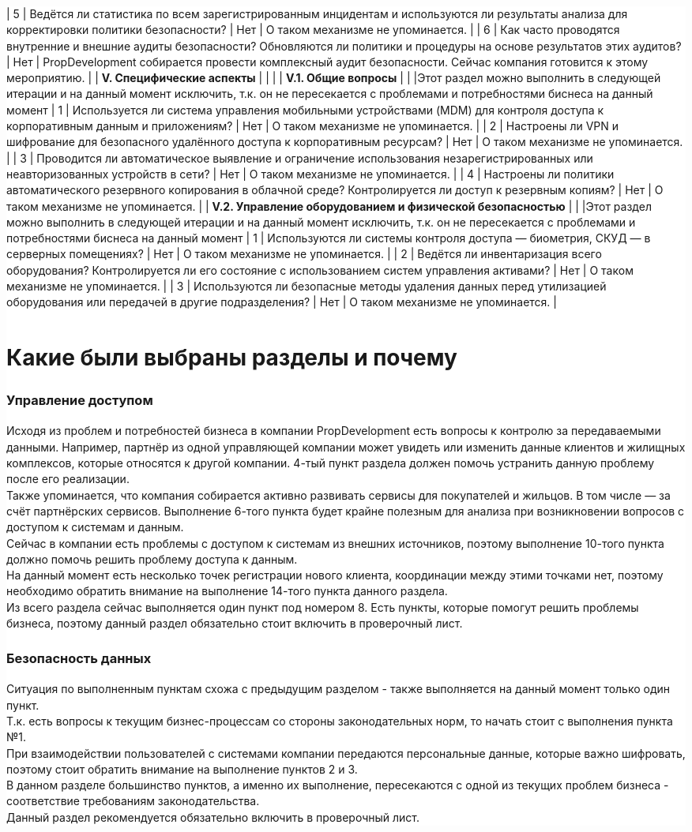 | 5   | Ведётся ли статистика по всем зарегистрированным инцидентам и используются ли результаты анализа для корректировки политики безопасности? | Нет      | О таком механизме не упоминается.             |
| 6   | Как часто проводятся внутренние и внешние аудиты безопасности? Обновляются ли политики и процедуры на основе результатов этих аудитов?  | Нет      | PropDevelopment собирается провести комплексный аудит безопасности. Сейчас компания готовится к этому мероприятию.             |
| **V. Специфические аспекты**                                                                                                                   |       |              |
| **V.1. Общие вопросы**                                                                                                                           |       |              |Этот раздел можно выполнить в следующей итерации и на данный момент исключить, т.к. он не пересекается с проблемами и потребностями биснеса на данный момент
| 1   | Используется ли система управления мобильными устройствами (MDM) для контроля доступа к корпоративным данным и приложениям?             | Нет      | О таком механизме не упоминается.             |
| 2   | Настроены ли VPN и шифрование для безопасного удалённого доступа к корпоративным ресурсам?                                               | Нет      | О таком механизме не упоминается.             |
| 3   | Проводится ли автоматическое выявление и ограничение использования незарегистрированных или неавторизованных устройств в сети?           | Нет      | О таком механизме не упоминается.             |
| 4   | Настроены ли политики автоматического резервного копирования в облачной среде? Контролируется ли доступ к резервным копиям?              | Нет      | О таком механизме не упоминается.             |
| **V.2. Управление оборудованием и физической безопасностью**                                                                                     |       |              |Этот раздел можно выполнить в следующей итерации и на данный момент исключить, т.к. он не пересекается с проблемами и потребностями биснеса на данный момент
| 1   | Используются ли системы контроля доступа — биометрия, СКУД — в серверных помещениях?                                                    | Нет      | О таком механизме не упоминается.             |
| 2   | Ведётся ли инвентаризация всего оборудования? Контролируется ли его состояние с использованием систем управления активами?               | Нет      | О таком механизме не упоминается.             |
| 3   | Используются ли безопасные методы удаления данных перед утилизацией оборудования или передачей в другие подразделения?                   | Нет      | О таком механизме не упоминается.             |


# Какие были выбраны разделы и почему

### Управление доступом

Исходя из проблем и потребностей бизнеса в компании PropDevelopment есть вопросы к контролю за передаваемыми данными. Например, партнёр из одной управляющей компании может увидеть или изменить данные клиентов и жилищных комплексов, которые относятся к другой компании. 4-тый пункт раздела должен помочь устранить данную проблему после его реализации.
<br>Также упоминается, что компания собирается активно развивать сервисы для покупателей и жильцов. В том числе — за счёт партнёрских сервисов. Выполнение 6-того пункта будет крайне полезным для анализа при возникновении вопросов с доступом к системам и данным.
<br>Сейчас в компании есть проблемы с доступом к системам из внешних источников, поэтому выполнение 10-того пункта должно помочь решить проблему доступа к данным.
<br>На данный момент есть несколько точек регистрации нового клиента, координации между этими точками нет, поэтому необходимо обратить внимание на выполнение 14-того пункта данного раздела.
<br>Из всего раздела сейчас выполняется один пункт под номером 8. Есть пункты, которые помогут решить проблемы бизнеса, поэтому данный раздел обязательно стоит включить в проверочный лист.

### Безопасность данных

Ситуация по выполненным пунктам схожа с предыдущим разделом - также выполняется на данный момент только один пункт.
<br>Т.к. есть вопросы к текущим бизнес-процессам со стороны законодательных норм, то начать стоит с выполнения пункта №1.
<br>При взаимодействии пользователей с системами компании передаются персональные данные, которые важно шифровать, поэтому стоит обратить внимание на выполнение пунктов 2 и 3.
<br>В данном разделе большинство пунктов, а именно их выполнение, пересекаются с одной из текущих проблем бизнеса - соответствие требованиям законодательства.
<br>Данный раздел рекомендуется обязательно включить в проверочный лист.
